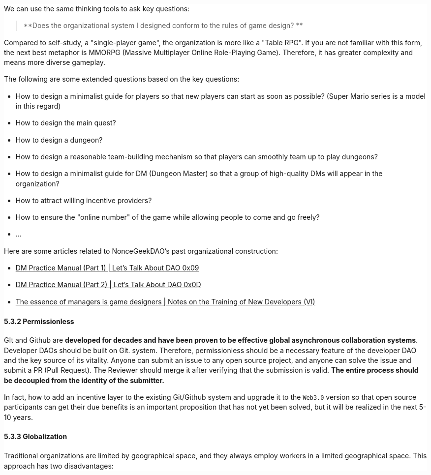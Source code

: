 We can use the same thinking tools to ask key questions:

> **Does the organizational system I designed conform to the rules of game design? **

Compared to self-study, a "single-player game", the organization is more like a "Table RPG". If you are not familiar with this form, the next best metaphor is MMORPG (Massive Multiplayer Online Role-Playing Game). Therefore, it has greater complexity and means more diverse gameplay.

The following are some extended questions based on the key questions:

* How to design a minimalist guide for players so that new players can start as soon as possible? (Super Mario series is a model in this regard)

* How to design the main quest?

* How to design a dungeon?

* How to design a reasonable team-building mechanism so that players can smoothly team up to play dungeons?

* How to design a minimalist guide for DM (Dungeon Master) so that a group of high-quality DMs will appear in the organization?

* How to attract willing incentive providers?
* How to ensure the "online number" of the game while allowing people to come and go freely?
* …

Here are some articles related to NonceGeekDAO’s past organizational construction:

* [DM Practice Manual (Part 1) | Let’s Talk About DAO 0x09](http://mp.weixin.qq.com/s?__biz=MzI0NTM0MzE5Mw==&mid=2247486882&idx=1&sn=fcc51bb37ba087ffdb1b2d421b9cd5e3&chksm=e94ebb14de393202cde7bb7964f31ea821006da183351c57964a002dbc4ed31d35a6fdcb20f1&scene=21#wechat_redirect)

* [DM Practice Manual (Part 2) | Let’s Talk About DAO 0x0D](http://mp.weixin.qq.com/s?__biz=MzI0NTM0MzE5Mw==&mid=2247487611&idx=1&sn=2621572b7611e1cdc06853be73f556cf&chksm=e94ea6cdde392fdb9f904faa3603a20dbef371ba67ac3b1434340888f583b5cf860fb3972454&scene=21#wechat_redirect)
* [The essence of managers is game designers | Notes on the Training of New Developers (VI)](http://mp.weixin.qq.com/s?__biz=MzI0NTM0MzE5Mw==&mid=2247484656&idx=1&sn=04087972d3b670a892e8a177740dfb87&chksm=e94eb246de393b50b1d932059947eb7513c54dc3612d0f002346b799514b2f62d5eb5783baac&scene=21#wechat_redirect)

#### 5.3.2 Permissionless

GIt and Github are **developed for decades and have been proven to be effective global asynchronous collaboration systems**. Developer DAOs should be built on Git. system. Therefore,  permissionless should be a necessary feature of the developer DAO and the key source of its vitality. Anyone can submit an issue to any open source project, and anyone can solve the issue and submit a PR (Pull Request). The Reviewer should merge it after verifying that the submission is valid. **The entire process should be decoupled from the identity of the submitter.**

In fact, how to add an incentive layer to the existing Git/Github system and upgrade it to the `Web3.0` version so that open source participants can get their due benefits is an important proposition that has not yet been solved, but it will be realized in the next 5-10 years.

#### 5.3.3 Globalization

Traditional organizations are limited by geographical space, and they always employ workers in a limited geographical space. This approach has two disadvantages:
